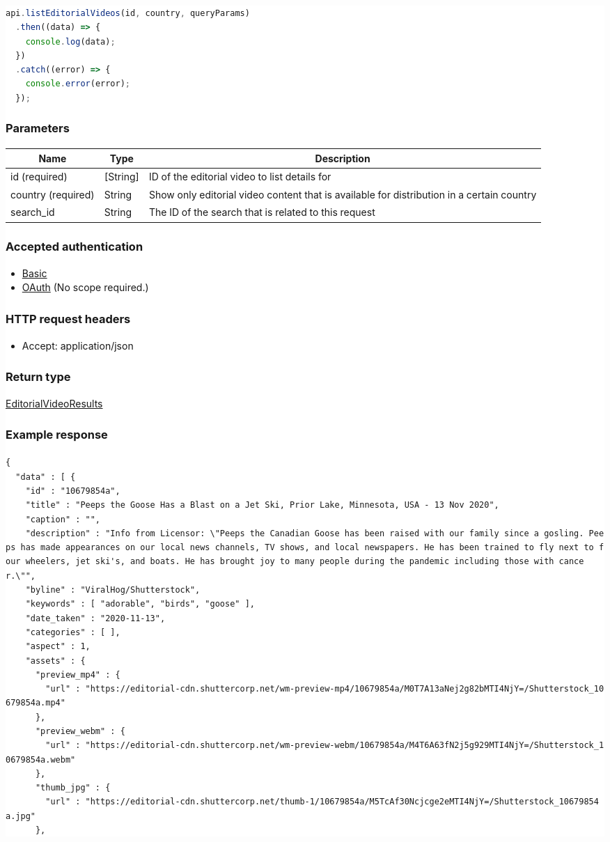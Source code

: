 ```javascript
api.listEditorialVideos(id, country, queryParams)
  .then((data) => {
    console.log(data);
  })
  .catch((error) => {
    console.error(error);
  });

```

### Parameters


Name | Type | Description
------------- | ------------- | -------------
 id (required) | [String]| ID of the editorial video to list details for 
 country (required) | String| Show only editorial video content that is available for distribution in a certain country 
 search_id | String| The ID of the search that is related to this request 

### Accepted authentication

- [Basic](../README.md#Basic_authentication)
- [OAuth](../README.md#OAuth_authentication) (No scope required.)

### HTTP request headers



- Accept: application/json

### Return type

[EditorialVideoResults](EditorialVideoResults.md)

### Example response

```
{
  "data" : [ {
    "id" : "10679854a",
    "title" : "Peeps the Goose Has a Blast on a Jet Ski, Prior Lake, Minnesota, USA - 13 Nov 2020",
    "caption" : "",
    "description" : "Info from Licensor: \"Peeps the Canadian Goose has been raised with our family since a gosling. Peeps has made appearances on our local news channels, TV shows, and local newspapers. He has been trained to fly next to four wheelers, jet ski's, and boats. He has brought joy to many people during the pandemic including those with cancer.\"",
    "byline" : "ViralHog/Shutterstock",
    "keywords" : [ "adorable", "birds", "goose" ],
    "date_taken" : "2020-11-13",
    "categories" : [ ],
    "aspect" : 1,
    "assets" : {
      "preview_mp4" : {
        "url" : "https://editorial-cdn.shuttercorp.net/wm-preview-mp4/10679854a/M0T7A13aNej2g82bMTI4NjY=/Shutterstock_10679854a.mp4"
      },
      "preview_webm" : {
        "url" : "https://editorial-cdn.shuttercorp.net/wm-preview-webm/10679854a/M4T6A63fN2j5g929MTI4NjY=/Shutterstock_10679854a.webm"
      },
      "thumb_jpg" : {
        "url" : "https://editorial-cdn.shuttercorp.net/thumb-1/10679854a/M5TcAf30Ncjcge2eMTI4NjY=/Shutterstock_10679854a.jpg"
      },
```